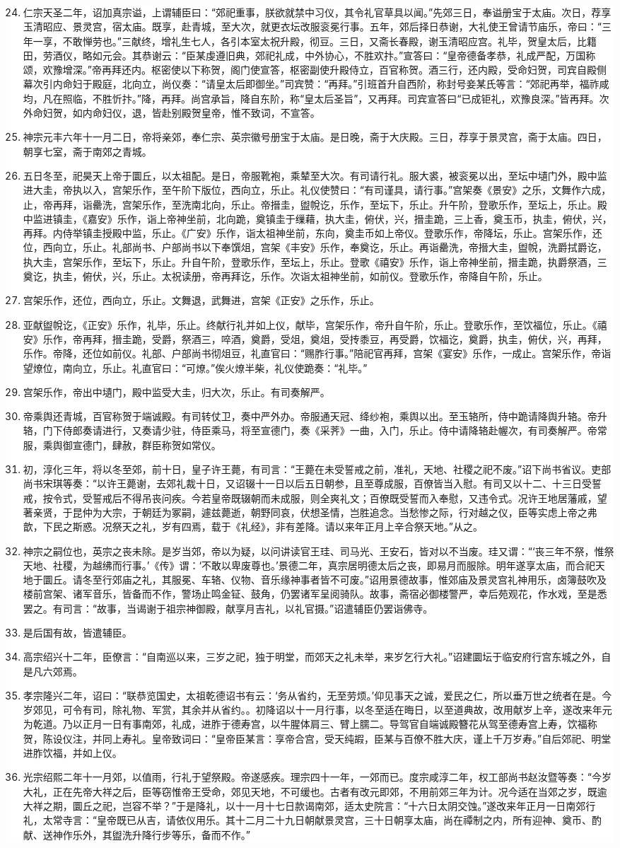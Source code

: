 24. <span id="志第五十二_礼二（吉礼二）-南郊-24"></span>
仁宗天圣二年，诏加真宗谥，上谓辅臣曰：“郊祀重事，朕欲就禁中习仪，其令礼官草具以闻。”先郊三日，奉谥册宝于太庙。次日，荐享玉清昭应、景灵宫，宿太庙。既享，赴青城，至大次，就更衣坛改服衮冕行事。五年，郊后择日恭谢，大礼使王曾请节庙乐，帝曰：“三年一享，不敢惮劳也。”三献终，增礼生七人，各引本室太祝升殿，彻豆。三日，又斋长春殿，谢玉清昭应宫。礼毕，贺皇太后，比籍田，劳酒仪，略如元会。其恭谢云：“臣某虔遵旧典，郊祀礼成，中外协心，不胜欢抃。”宣答曰：“皇帝德备孝恭，礼成严配，万国称颂，欢豫增深。”帝再拜还内。枢密使以下称贺，阁门使宣答，枢密副使升殿侍立，百官称贺。酒三行，还内殿，受命妇贺，司宾自殿侧幕次引内命妇于殿庭，北向立，尚仪奏：“请皇太后即御坐。”司宾赞：“再拜。”引班首升自西阶，称封号妾某氏等言：“郊祀再举，福祚咸均，凡在照临，不胜忻抃。”降，再拜。尚宫承旨，降自东阶，称“皇太后圣旨”，又再拜。司宾宣答曰“已成钜礼，欢豫良深。”皆再拜。次外命妇贺，如内命妇仪，退，皆赴别殿贺皇帝，惟不致词，不宣答。

25. <span id="志第五十二_礼二（吉礼二）-南郊-25"></span>
神宗元丰六年十一月二日，帝将亲郊，奉仁宗、英宗徽号册宝于太庙。是日晚，斋于大庆殿。三日，荐享于景灵宫，斋于太庙。四日，朝享七室，斋于南郊之青城。

26. <span id="志第五十二_礼二（吉礼二）-南郊-26"></span>
五日冬至，祀昊天上帝于圜丘，以太祖配。是日，帝服靴袍，乘辇至大次。有司请行礼。服大裘，被衮冕以出，至坛中壝门外，殿中监进大圭，帝执以入，宫架乐作，至午阶下版位，西向立，乐止。礼仪使赞曰：“有司谨具，请行事。”宫架奏《景安》之乐，文舞作六成，止，帝再拜，诣罍洗，宫架乐作，至洗南北向，乐止。帝搢圭，盥帨讫，乐作，至坛下，乐止。升午阶，登歌乐作，至坛上，乐止。殿中监进镇圭，《嘉安》乐作，诣上帝神坐前，北向跪，奠镇圭于缫藉，执大圭，俯伏，兴，搢圭跪，三上香，奠玉币，执圭，俯伏，兴，再拜。内侍举镇圭授殿中监，乐止。《广安》乐作，诣太祖神坐前，东向，奠圭币如上帝仪。登歌乐作，帝降坛，乐止。宫架乐作，还位，西向立，乐止。礼部尚书、户部尚书以下奉馔俎，宫架《丰安》乐作，奉奠讫，乐止。再诣罍洗，帝搢大圭，盥帨，洗爵拭爵讫，执大圭，宫架乐作，至坛下，乐止。升自午阶，登歌乐作，至坛上，乐止。登歌《禧安》乐作，诣上帝神坐前，搢圭跪，执爵祭酒，三奠讫，执圭，俯伏，兴，乐止。太祝读册，帝再拜讫，乐作。次诣太祖神坐前，如前仪。登歌乐作，帝降自午阶，乐止。

27. <span id="志第五十二_礼二（吉礼二）-南郊-27"></span>
宫架乐作，还位，西向立，乐止。文舞退，武舞进，宫架《正安》之乐作，乐止。

28. <span id="志第五十二_礼二（吉礼二）-南郊-28"></span>
亚献盥帨讫，《正安》乐作，礼毕，乐止。终献行礼并如上仪，献毕，宫架乐作，帝升自午阶，乐止。登歌乐作，至饮福位，乐止。《禧安》乐作，帝再拜，搢圭跪，受爵，祭酒三，啐酒，奠爵，受俎，奠俎，受抟黍豆，再受爵，饮福讫，奠爵，执圭，俯伏，兴，再拜，乐作。帝降，还位如前仪。礼部、户部尚书彻俎豆，礼直官曰：“赐胙行事。”陪祀官再拜，宫架《宴安》乐作，一成止。宫架乐作，帝诣望燎位，南向立，乐止。礼直官曰：“可燎。”俟火燎半柴，礼仪使跪奏：“礼毕。”

29. <span id="志第五十二_礼二（吉礼二）-南郊-29"></span>
宫架乐作，帝出中壝门，殿中监受大圭，归大次，乐止。有司奏解严。

30. <span id="志第五十二_礼二（吉礼二）-南郊-30"></span>
帝乘舆还青城，百官称贺于端诚殿。有司转仗卫，奏中严外办。帝服通天冠、绛纱袍，乘舆以出。至玉辂所，侍中跪请降舆升辂。帝升辂，门下侍郎奏请进行，又奏请少驻，侍臣乘马，将至宣德门，奏《采荠》一曲，入门，乐止。侍中请降辂赴幄次，有司奏解严。帝常服，乘舆御宣德门，肆赦，群臣称贺如常仪。

31. <span id="志第五十二_礼二（吉礼二）-南郊-31"></span>
初，淳化三年，将以冬至郊，前十日，皇子许王薨，有司言：“王薨在未受誓戒之前，准礼，天地、社稷之祀不废。”诏下尚书省议。吏部尚书宋琪等奏：“以许王薨谢，去郊礼裁十日，又诏辍十一日以后五日朝参，且至尊成服，百僚皆当入慰。有司又以十二、十三日受誓戒，按令式，受誓戒后不得吊丧问疾。今若皇帝既辍朝而未成服，则全爽礼文；百僚既受誓而入奉慰，又违令式。况许王地居藩戚，望著亲贤，于昆仲为大宗，于朝廷为冢嗣，遽兹薨逝，朝野同哀，伏想圣情，岂胜追念。当愁惨之际，行对越之仪，臣等实虑上帝之弗歆，下民之斯惑。况祭天之礼，岁有四焉，载于《礼经》，非有差降。请以来年正月上辛合祭天地。”从之。

32. <span id="志第五十二_礼二（吉礼二）-南郊-32"></span>
神宗之嗣位也，英宗之丧未除。是岁当郊，帝以为疑，以问讲读官王珪、司马光、王安石，皆对以不当废。珪又谓：“‘丧三年不祭，惟祭天地、社稷，为越绋而行事。’《传》谓：‘不敢以卑废尊也。’景德二年，真宗居明德太后之丧，即易月而服除。明年遂享太庙，而合祀天地于圜丘。请冬至行郊庙之礼，其服冕、车辂、仪物、音乐缘神事者皆不可废。”诏用景德故事，惟郊庙及景灵宫礼神用乐，卤簿鼓吹及楼前宫架、诸军音乐，皆备而不作，警场止鸣金钲、鼓角，仍罢诸军呈阅骑队。故事，斋宿必御楼警严，幸后苑观花，作水戏，至是悉罢之。有司言：“故事，当谒谢于祖宗神御殿，献享月吉礼，以礼官摄。”诏遣辅臣仍罢诣佛寺。

33. <span id="志第五十二_礼二（吉礼二）-南郊-33"></span>
是后国有故，皆遣辅臣。

34. <span id="志第五十二_礼二（吉礼二）-南郊-34"></span>
高宗绍兴十二年，臣僚言：“自南巡以来，三岁之祀，独于明堂，而郊天之礼未举，来岁乞行大礼。”诏建圜坛于临安府行宫东城之外，自是凡六郊焉。

35. <span id="志第五十二_礼二（吉礼二）-南郊-35"></span>
孝宗隆兴二年，诏曰：“联恭览国史，太祖乾德诏书有云：‘务从省约，无至劳烦。’仰见事天之诚，爱民之仁，所以垂万世之统者在是。今岁郊见，可令有司，除礼物、军赏，其余并从省约。。初降诏以十一月行事，以冬至适在晦日，以至道典故，改用献岁上辛，遂改来年元为乾道。乃以正月一日有事南郊，礼成，进胙于德寿宫，以牛腥体肩三、臂上臑二。导驾官自端诚殿簪花从驾至德寿宫上寿，饮福称贺，陈设仪注，并同上寿礼。皇帝致词曰：“皇帝臣某言：享帝合宫，受天纯嘏，臣某与百僚不胜大庆，谨上千万岁寿。”自后郊祀、明堂进胙饮福，并如上仪。

36. <span id="志第五十二_礼二（吉礼二）-南郊-36"></span>
光宗绍熙二年十一月郊，以值雨，行礼于望祭殿。帝遂感疾。理宗四十一年，一郊而已。度宗咸淳二年，权工部尚书赵汝暨等奏：“今岁大礼，正在先帝大祥之后，臣等窃惟帝王受命，郊见天地，不可缓也。古者有改元即郊，不用前郊三年为计。况今适在当郊之岁，既逾大祥之期，圜丘之祀，岂容不举？”于是降礼，以十一月十七日款谒南郊，适太史院言：“十六日太阴交蚀。”遂改来年正月一日南郊行礼，太常寺言：“皇帝既已从吉，请依仪用乐。其十二月二十九日朝献景灵宫，三十日朝享太庙，尚在禫制之内，所有迎神、奠币、酌献、送神作乐外，其盥洗升降行步等乐，备而不作。”
